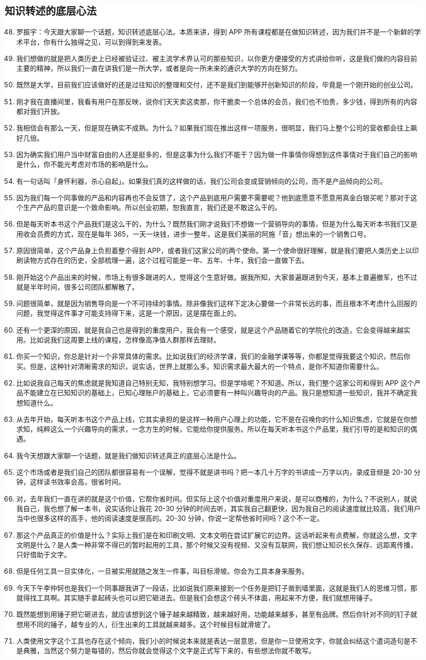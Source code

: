 ## 知识转述的底层心法

48. 罗振宇：今天跟大家聊一个话题，知识转述底层心法。本质来讲，得到 APP 所有课程都是在做知识转述，因为我们并不是一个新鲜的学术平台，你有什么独得之见，可以到得到来发表。

49. 我们想做的就是把人类历史上已经被验证过、被主流学术界认可的那些知识，以你更方便接受的方式讲给你听，这是我们做的内容目前主要的精神，所以我们一直在讲我们是一所大学，或者是向一所未来的通识大学的方向在努力。

50. 既然是大学，目前我们应该做好的还是过往知识的整理和交付，还不是我们到能够开创新知识的阶段，毕竟是一个刚开始的创业公司。

51. 刚才我在直播间里，我看有用户在那反映，说你们天天卖这卖那，你干脆卖一个总体的会员，我们也不怕贵，多少钱，得到所有的内容都对我们开放。

52. 我相信会有那么一天，但是现在确实不成熟。为什么？如果我们现在推出这样一项服务，很明显，我们马上整个公司的营收都会往上飙好几倍。

53. 因为确实我们用户当中财富自由的人还是挺多的，但是这事为什么我们不能干？因为做一件事情你得想到这件事情对于我们自己的影响是什么，你不能光考虑对市场的影响是什么。

54. 有一句话叫「身怀利器，杀心自起」。如果我们真的这样做的话，我们公司会变成营销倾向的公司，而不是产品倾向的公司。

55. 因为我们每一个同事做的产品和内容再也不会反馈了，这个产品到底用户需要不需要呢？他到底愿意不愿意用真金白银买呢？那对于这个生产产品的意识是一个致命影响。所以创业初期，恕我直言，我们还是不敢这么干的。

56. 但是每天听本书这个产品我们是这么干的，为什么？既然我们刚才说我们不想做一个营销导向的事情，但是为什么每天听本书我们又是用收会员费的方式，现在是每年 365，一天一块钱，进步一整年，这是我们美丽的阿施「音」想出来的一个销售口号。

57. 原因很简单，这个产品身上负担着整个得到 APP，或者我们这家公司的两个使命。第一个使命很好理解，就是我们要把人类历史上以印刷读物方式存在的历史，全部梳理一遍，这个过程可能是一年、五年、十年，我们会一直做下去。

58. 刚开始这个产品出来的时候，市场上有很多跟进的人，觉得这个生意好做。据我所知，大家普遍跟进到今天，基本上普遍撤军，也不过就是半年时间，很多公司团队都解散了。

59. 问题很简单，就是因为销售导向是一个不可持续的事情。除非像我们这样下定决心要做一个非常长远的事，而且根本不考虑什么回报的问题，我觉得这件事才可能支持得下来，这是一个原因，这是摆在面上的。

60. 还有一个更深的原因，就是我自己也是得到的重度用户，我会有一个感受，就是这个产品随着它的学院化的改造，它会变得越来越实用。比如说我们这周要上线的课程，怎样像高净值人群那样去理财。

61. 你买一个知识，你总是针对一个非常具体的需求。比如说我们的经济学课，我们的金融学课等等，你都是觉得我要这个知识，然后你买。但是，这种针对清晰需求的知识，说实话，世界上就那么多。知识需求最大最大的一个特点，是你不知道你需要什么。

62. 比如说我自己每天的焦虑就是我知道自己特别无知，我特别想学习。但是学啥呢？不知道。所以，我们整个这家公司和得到 APP 这个产品不能建立在已知知识的基础上，已知心理账户的基础上，它必须要有一种叫兴趣导向的产品。我只是想知道一些知识，我并不确定我想知道什么。

63. 从去年开始，每天听本书这个产品上线，它其实承担的是这样一种用户心理上的功能，它不是在召唤你的什么知识焦虑，它就是在你想求知，纯粹这么一个兴趣导向的需求，一念方生的时候，它能给你提供服务。所以在每天听本书这个产品里，我们引导的是和知识的偶遇。

64. 我今天想跟大家聊一个话题，就是我们做知识转述真正的底层心法是什么。

65. 这个市场或者是我们自己的团队都很容易有一个误解，觉得不就是讲书吗？把一本几十万字的书讲成一万字以内，录成音频是 20-30 分钟，这样读书效率会高，很省时间。

66. 对，去年我们一直在讲的就是这个价值，它帮你省时间。但实际上这个价值对重度用户来说，是可以商榷的，为什么？不说别人，就说我自己，我也想了解一本书，说实话你让我花 20-30 分钟的时间去听，其实我自己翻更快，因为我自己的阅读速度就比较高，我们用户当中也很多这样的高手，他的阅读速度是很高的。20-30 分钟，你说一定帮他省时间吗？这个不一定。

67. 那这个产品真正的价值是什么？实际上我们是在和印刷文明、文本文明在尝试扩展它的边界。这话听起来有点费解，你就这么想，文字文明是什么？是人类一种非常不得已的暂时起用的工具，那个时候又没有视频、又没有互联网，我们想让知识长久保存、远距离传播，只好借助于文字。

68. 但是任何工具一旦实体化，一旦被实用就随之发生一件事，叫目标滑坡。你会为工具本身来服务。

69. 今天下午李仲轲也是我们一个同事跟我讲了一段话，比如说我们原来接到一个任务是把钉子凿到墙里面，这就是我们人的思维习惯，那就得找工具啊。其实随手拿起砖头也可以把它砸进去。但是我们会想这个砖头不体面，用起来不方便，我们就想用锤子。

70. 既然能想到用锤子把它砸进去，就应该想到这个锤子越来越精致，越来越好用，功能越来越多，甚至有品牌。然后你针对不同的钉子就想用不同的锤子，越专业的人，衍生出来的工具就越来越多。这个时候目标就滑坡了。

71. 人类使用文字这个工具也存在这个倾向，我们小的时候说本来就是表达一层意思，但是你一旦使用文字，你就会纠结这个遣词造句是不是典雅，当然这个努力是每错的，然后你就会觉得这个文字是正式写下来的，有些想法你就不敢写。
